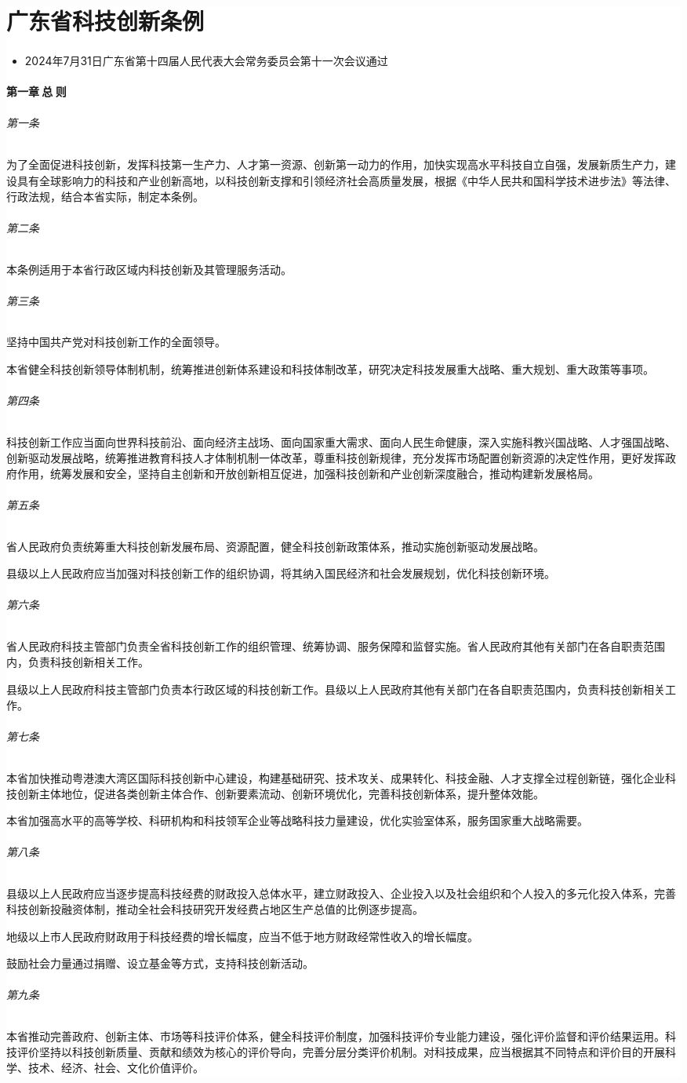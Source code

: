 # 广东省科技创新条例

- 2024年7月31日广东省第十四届人民代表大会常务委员会第十一次会议通过



#### 第一章 总 则

###### 第一条

为了全面促进科技创新，发挥科技第一生产力、人才第一资源、创新第一动力的作用，加快实现高水平科技自立自强，发展新质生产力，建设具有全球影响力的科技和产业创新高地，以科技创新支撑和引领经济社会高质量发展，根据《中华人民共和国科学技术进步法》等法律、行政法规，结合本省实际，制定本条例。

###### 第二条

本条例适用于本省行政区域内科技创新及其管理服务活动。

###### 第三条

坚持中国共产党对科技创新工作的全面领导。

本省健全科技创新领导体制机制，统筹推进创新体系建设和科技体制改革，研究决定科技发展重大战略、重大规划、重大政策等事项。

###### 第四条

科技创新工作应当面向世界科技前沿、面向经济主战场、面向国家重大需求、面向人民生命健康，深入实施科教兴国战略、人才强国战略、创新驱动发展战略，统筹推进教育科技人才体制机制一体改革，尊重科技创新规律，充分发挥市场配置创新资源的决定性作用，更好发挥政府作用，统筹发展和安全，坚持自主创新和开放创新相互促进，加强科技创新和产业创新深度融合，推动构建新发展格局。

###### 第五条

省人民政府负责统筹重大科技创新发展布局、资源配置，健全科技创新政策体系，推动实施创新驱动发展战略。

县级以上人民政府应当加强对科技创新工作的组织协调，将其纳入国民经济和社会发展规划，优化科技创新环境。

###### 第六条

省人民政府科技主管部门负责全省科技创新工作的组织管理、统筹协调、服务保障和监督实施。省人民政府其他有关部门在各自职责范围内，负责科技创新相关工作。

县级以上人民政府科技主管部门负责本行政区域的科技创新工作。县级以上人民政府其他有关部门在各自职责范围内，负责科技创新相关工作。

###### 第七条

本省加快推动粤港澳大湾区国际科技创新中心建设，构建基础研究、技术攻关、成果转化、科技金融、人才支撑全过程创新链，强化企业科技创新主体地位，促进各类创新主体合作、创新要素流动、创新环境优化，完善科技创新体系，提升整体效能。

本省加强高水平的高等学校、科研机构和科技领军企业等战略科技力量建设，优化实验室体系，服务国家重大战略需要。

###### 第八条

县级以上人民政府应当逐步提高科技经费的财政投入总体水平，建立财政投入、企业投入以及社会组织和个人投入的多元化投入体系，完善科技创新投融资体制，推动全社会科技研究开发经费占地区生产总值的比例逐步提高。

地级以上市人民政府财政用于科技经费的增长幅度，应当不低于地方财政经常性收入的增长幅度。

鼓励社会力量通过捐赠、设立基金等方式，支持科技创新活动。

###### 第九条

本省推动完善政府、创新主体、市场等科技评价体系，健全科技评价制度，加强科技评价专业能力建设，强化评价监督和评价结果运用。科技评价坚持以科技创新质量、贡献和绩效为核心的评价导向，完善分层分类评价机制。对科技成果，应当根据其不同特点和评价目的开展科学、技术、经济、社会、文化价值评价。

